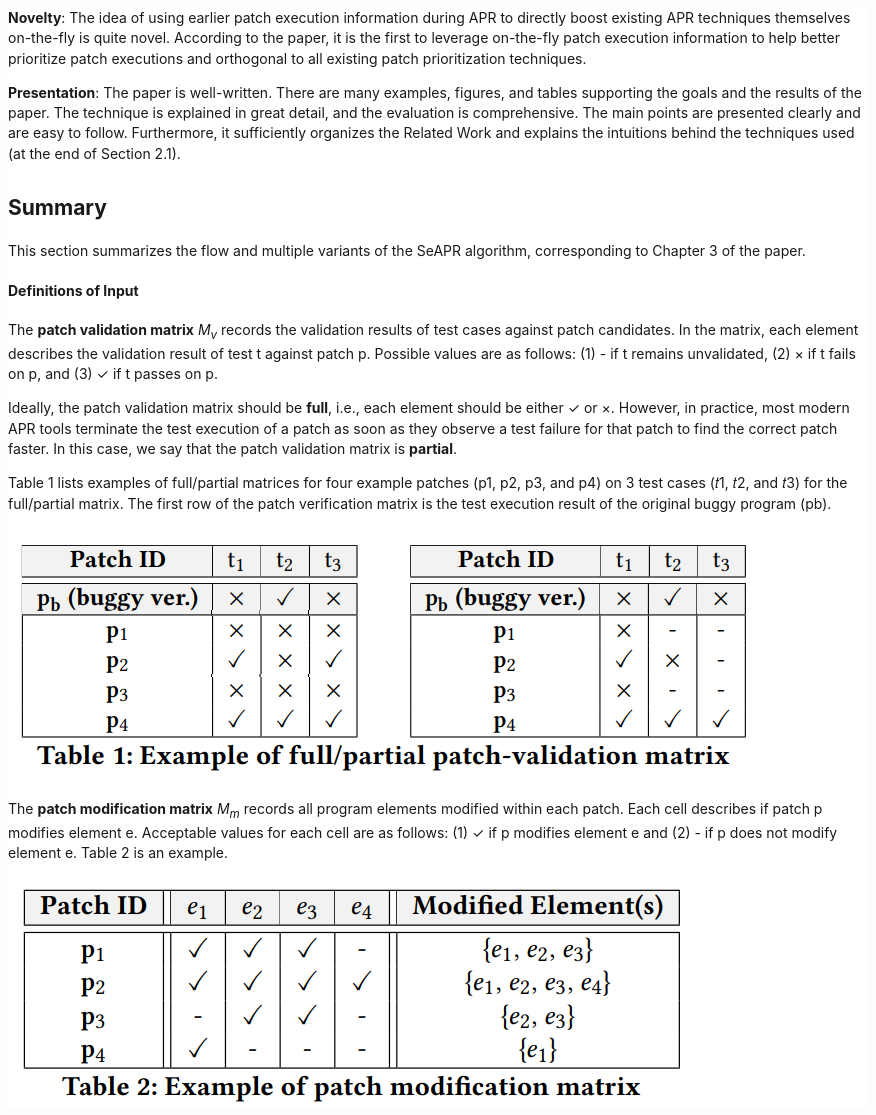 **Novelty**: The idea of using earlier patch execution information during APR to directly boost existing APR techniques themselves on-the-fly is quite novel. According to the paper, it is the first to leverage on-the-fly patch execution information to help better prioritize patch executions and orthogonal to all existing patch prioritization techniques.

**Presentation**: The paper is well-written. There are many examples, figures, and tables supporting the goals and the results of the paper. The technique is explained in great detail, and the evaluation is comprehensive. The main points are presented clearly and are easy to follow. Furthermore, it sufficiently organizes the Related Work and explains the intuitions behind the techniques used (at the end of Section 2.1).

## Summary

This section summarizes the flow and multiple variants of the SeAPR algorithm, corresponding to Chapter 3 of the paper.

#### Definitions of Input

The **patch validation matrix** $M_v$ records the validation results of test cases against patch candidates. In the matrix, each element describes the validation result of test t against patch p. Possible values are as follows: (1) - if t remains unvalidated, (2) × if t fails on p, and (3) ✓ if t passes on p.

Ideally, the patch validation matrix should be **full**, i.e., each element should be either ✓ or ×. However, in practice, most modern APR tools terminate the test execution of a patch as soon as they observe a test failure for that patch to find the correct patch faster. In this case, we say that the patch validation matrix is **partial**.

Table 1 lists examples of full/partial matrices for four example patches (p1, p2, p3, and p4) on 3 test cases (𝑡1, 𝑡2, and 𝑡3) for the full/partial matrix. The first row of the patch verification matrix is the test execution result of the original buggy program (pb).

![image-20221106194028273](pic/image-20221106194028273.png)

The **patch modification matrix** $M_m$ records all program elements modified within each patch. Each cell describes if patch p modifies element e. Acceptable values for each cell are as follows: (1) ✓ if p modifies element e and (2) - if p does not modify element e. Table 2 is an example.

![image-20221106194311369](pic/image-20221106194311369.png)
